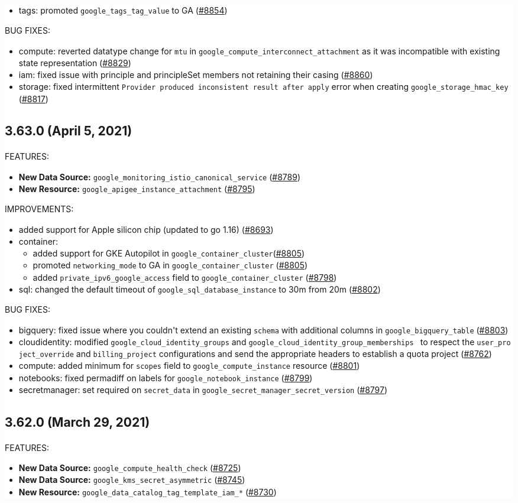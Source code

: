 * tags: promoted `google_tags_tag_value` to GA ([#8854](https://github.com/hashicorp/terraform-provider-google/pull/8854))

BUG FIXES:
* compute: reverted datatype change for `mtu` in `google_compute_interconnect_attachment` as it was incompatible with existing state representation ([#8829](https://github.com/hashicorp/terraform-provider-google/pull/8829))
* iam: fixed issue with principle and principleSet members not retaining their casing ([#8860](https://github.com/hashicorp/terraform-provider-google/pull/8860))
* storage: fixed intermittent `Provider produced inconsistent result after apply` error when creating `google_storage_hmac_key` ([#8817](https://github.com/hashicorp/terraform-provider-google/pull/8817))

## 3.63.0 (April 5, 2021)

FEATURES:
* **New Data Source:** `google_monitoring_istio_canonical_service` ([#8789](https://github.com/hashicorp/terraform-provider-google/pull/8789))
* **New Resource:** `google_apigee_instance_attachment` ([#8795](https://github.com/hashicorp/terraform-provider-google/pull/8795))

IMPROVEMENTS:
* added support for Apple silicon chip (updated to go 1.16) ([#8693](https://github.com/hashicorp/terraform-provider-google/pull/8693))
* container: 
  * added support for GKE Autopilot in `google_container_cluster`([#8805](https://github.com/hashicorp/terraform-provider-google/pull/8805))
  * promoted `networking_mode` to GA in `google_container_cluster` ([#8805](https://github.com/hashicorp/terraform-provider-google/pull/8805))
  * added `private_ipv6_google_access` field to `google_container_cluster` ([#8798](https://github.com/hashicorp/terraform-provider-google/pull/8798))
* sql: changed the default timeout of `google_sql_database_instance` to 30m from 20m ([#8802](https://github.com/hashicorp/terraform-provider-google/pull/8802))

BUG FIXES:
* bigquery: fixed issue where you couldn't extend an existing `schema` with additional columns in `google_bigquery_table` ([#8803](https://github.com/hashicorp/terraform-provider-google/pull/8803))
* cloudidentity: modified `google_cloud_identity_groups` and `google_cloud_identity_group_memberships ` to respect the `user_project_override` and `billing_project` configurations and send the appropriate headers to establish a quota project ([#8762](https://github.com/hashicorp/terraform-provider-google/pull/8762))
* compute: added minimum for `scopes` field to `google_compute_instance` resource ([#8801](https://github.com/hashicorp/terraform-provider-google/pull/8801))
* notebooks: fixed permadiff on labels for `google_notebook_instance` ([#8799](https://github.com/hashicorp/terraform-provider-google/pull/8799))
* secretmanager: set required on `secret_data` in `google_secret_manager_secret_version` ([#8797](https://github.com/hashicorp/terraform-provider-google/pull/8797))


## 3.62.0 (March 29, 2021)

FEATURES:
* **New Data Source:** `google_compute_health_check` ([#8725](https://github.com/hashicorp/terraform-provider-google/pull/8725))
* **New Data Source:** `google_kms_secret_asymmetric` ([#8745](https://github.com/hashicorp/terraform-provider-google/pull/8745))
* **New Resource:** `google_data_catalog_tag_template_iam_*` ([#8730](https://github.com/hashicorp/terraform-provider-google/pull/8730))
